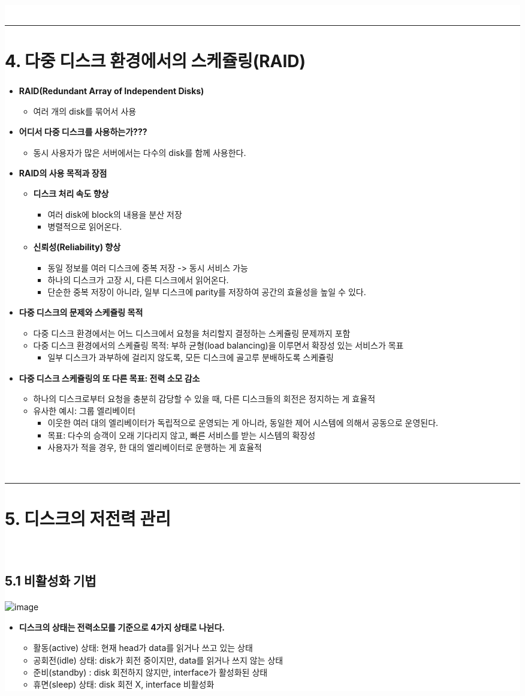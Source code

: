 <br>

---

# 4. 다중 디스크 환경에서의 스케쥴링(RAID)

- **RAID(Redundant Array of Independent Disks)**

  - 여러 개의 disk를 묶어서 사용

- **어디서 다중 디스크를 사용하는가???**

  - 동시 사용자가 많은 서버에서는 다수의 disk를 함께 사용한다.

- **RAID의 사용 목적과 장점**

  - **디스크 처리 속도 향상**

    - 여러 disk에 block의 내용을 분산 저장
    - 병렬적으로 읽어온다.

  - **신뢰성(Reliability) 향상**

    - 동일 정보를 여러 디스크에 중복 저장 -> 동시 서비스 가능
    - 하나의 디스크가 고장 시, 다른 디스크에서 읽어온다.
    - 단순한 중복 저장이 아니라, 일부 디스크에 parity를 저장하여 공간의 효율성을 높일 수 있다.

- **다중 디스크의 문제와 스케쥴링 목적**

  - 다중 디스크 환경에서는 어느 디스크에서 요청을 처리할지 결정하는 스케쥴링 문제까지 포함
  - 다중 디스크 환경에서의 스케쥴링 목적: 부하 균형(load balancing)을 이루면서 확장성 있는 서비스가 목표
    - 일부 디스크가 과부하에 걸리지 않도록, 모든 디스크에 골고루 분배하도록 스케쥴링

- **다중 디스크 스케쥴링의 또 다른 목표: 전력 소모 감소**

  - 하나의 디스크로부터 요청을 충분히 감당할 수 있을 때, 다른 디스크들의 회전은 정지하는 게 효율적
  - 유사한 예시: 그룹 엘리베이터
    - 이웃한 여러 대의 엘리베이터가 독립적으로 운영되는 게 아니라, 동일한 제어 시스템에 의해서 공동으로 운영된다.
    - 목표: 다수의 승객이 오래 기다리지 않고, 빠른 서비스를 받는 시스템의 확장성
    - 사용자가 적을 경우, 한 대의 엘리베이터로 운행하는 게 효율적

<br>

---

# 5. 디스크의 저전력 관리

<br>

## 5.1 비활성화 기법

![image](https://user-images.githubusercontent.com/78094972/170171982-76cd7d2d-b7fc-4aff-980a-bac53fcf5226.jpg)

- **디스크의 상태는 전력소모를 기준으로 4가지 상태로 나뉜다.**

  - 활동(active) 상태: 현재 head가 data를 읽거나 쓰고 있는 상태
  - 공회전(idle) 상태: disk가 회전 중이지만, data를 읽거나 쓰지 않는 상태
  - 준비(standby) : disk 회전하지 않지만, interface가 활성화된 상태
  - 휴면(sleep) 상태: disk 회전 X, interface 비활성화
